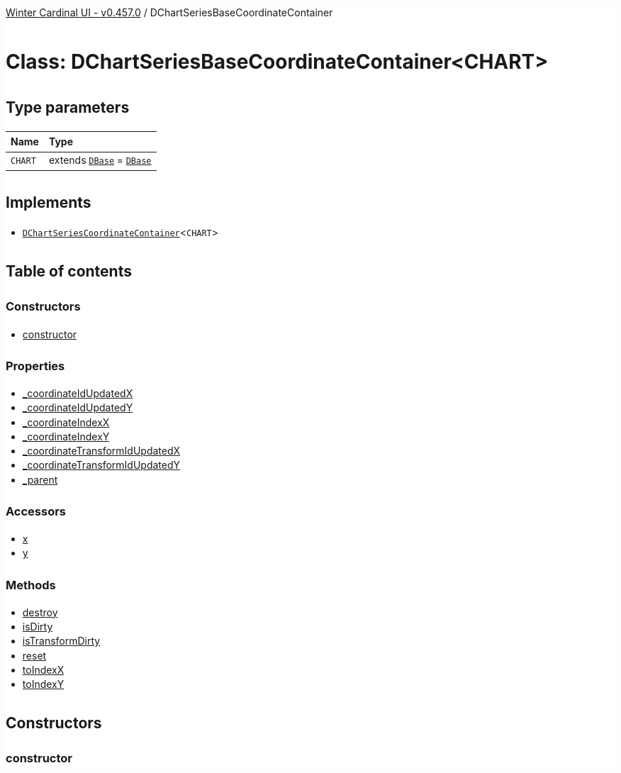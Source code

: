[Winter Cardinal UI - v0.457.0](../index.md) / DChartSeriesBaseCoordinateContainer

# Class: DChartSeriesBaseCoordinateContainer\<CHART\>

## Type parameters

| Name | Type |
| :------ | :------ |
| `CHART` | extends [`DBase`](DBase.md) = [`DBase`](DBase.md) |

## Implements

- [`DChartSeriesCoordinateContainer`](../interfaces/DChartSeriesCoordinateContainer.md)\<`CHART`\>

## Table of contents

### Constructors

- [constructor](DChartSeriesBaseCoordinateContainer.md#constructor)

### Properties

- [\_coordinateIdUpdatedX](DChartSeriesBaseCoordinateContainer.md#_coordinateidupdatedx)
- [\_coordinateIdUpdatedY](DChartSeriesBaseCoordinateContainer.md#_coordinateidupdatedy)
- [\_coordinateIndexX](DChartSeriesBaseCoordinateContainer.md#_coordinateindexx)
- [\_coordinateIndexY](DChartSeriesBaseCoordinateContainer.md#_coordinateindexy)
- [\_coordinateTransformIdUpdatedX](DChartSeriesBaseCoordinateContainer.md#_coordinatetransformidupdatedx)
- [\_coordinateTransformIdUpdatedY](DChartSeriesBaseCoordinateContainer.md#_coordinatetransformidupdatedy)
- [\_parent](DChartSeriesBaseCoordinateContainer.md#_parent)

### Accessors

- [x](DChartSeriesBaseCoordinateContainer.md#x)
- [y](DChartSeriesBaseCoordinateContainer.md#y)

### Methods

- [destroy](DChartSeriesBaseCoordinateContainer.md#destroy)
- [isDirty](DChartSeriesBaseCoordinateContainer.md#isdirty)
- [isTransformDirty](DChartSeriesBaseCoordinateContainer.md#istransformdirty)
- [reset](DChartSeriesBaseCoordinateContainer.md#reset)
- [toIndexX](DChartSeriesBaseCoordinateContainer.md#toindexx)
- [toIndexY](DChartSeriesBaseCoordinateContainer.md#toindexy)

## Constructors

### constructor
